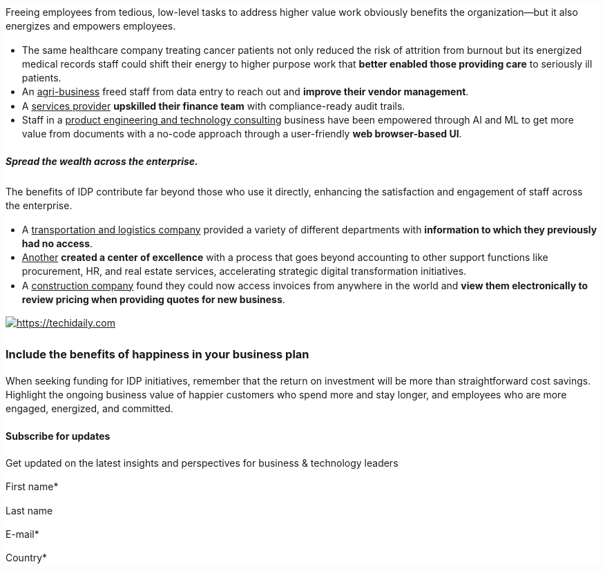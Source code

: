 Freeing employees from tedious, low-level tasks to address higher value work obviously benefits the organization—but it also energizes and empowers employees. 

* The same healthcare company treating cancer patients not only reduced the risk of attrition from burnout but its energized medical records staff could shift their energy to higher purpose work that **better enabled those providing care** to seriously ill patients.
* An [agri-business](https://tools.techidaily.com/abbyy/products/) freed staff from data entry to reach out and **improve their vendor management**.
* A [services provider](https://tools.techidaily.com/abbyy/products/) **upskilled their finance team** with compliance-ready audit trails.
* Staff in a [product engineering and technology consulting](https://tools.techidaily.com/abbyy/products/) business have been empowered through AI and ML to get more value from documents with a no-code approach through a user-friendly **web browser-based UI**.

##### Spread the wealth across the enterprise. 

The benefits of IDP contribute far beyond those who use it directly, enhancing the satisfaction and engagement of staff across the enterprise. 

* A [transportation and logistics company](https://tools.techidaily.com/abbyy/products/) provided a variety of different departments with **information to which they previously had no access**.
* [Another](https://tools.techidaily.com/abbyy/products/) **created a center of excellence** with a process that goes beyond accounting to other support functions like procurement, HR, and real estate services, accelerating strategic digital transformation initiatives.
* A [construction company](https://tools.techidaily.com/abbyy/products/) found they could now access invoices from anywhere in the world and **view them electronically to review pricing when providing quotes for new business**.


<a href="https://unicoeye.pxf.io/c/5597632/2134493/18498" target="_top" id="2134493">
  <img src="//a.impactradius-go.com/display-ad/18498-2134493" border="0" alt="https://techidaily.com" width="728" height="90"/>
</a>
<img height="0" width="0" src="https://unicoeye.pxf.io/i/5597632/2134493/18498" style="position:absolute;visibility:hidden;" border="0" />


### Include the benefits of happiness in your business plan

When seeking funding for IDP initiatives, remember that the return on investment will be more than straightforward cost savings. Highlight the ongoing business value of happier customers who spend more and stay longer, and employees who are more engaged, energized, and committed.

#### Subscribe for updates

Get updated on the latest insights and perspectives for business & technology leaders

First name\*

Last name

E-mail\*

Сountry\*
